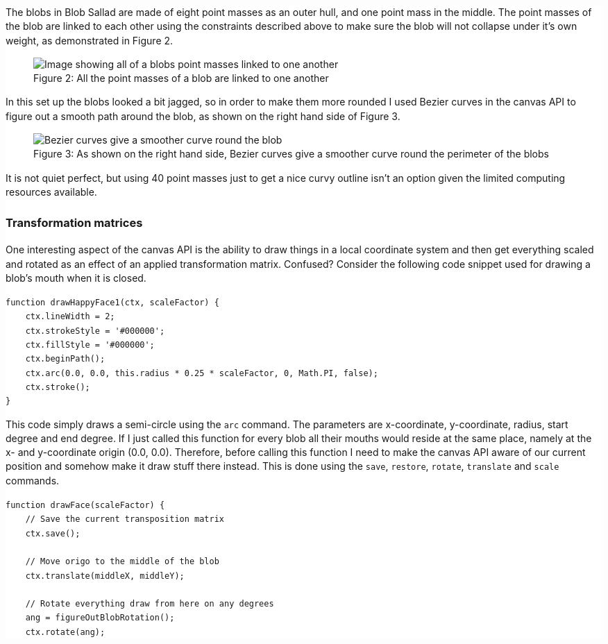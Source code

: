 The blobs in Blob Sallad are made of eight point masses as an outer hull, and one point mass in the middle. The point masses of the blob are linked to each other using the constraints described above to make sure the blob will not collapse under it’s own weight, as demonstrated in Figure 2.

<figure block="figure" id="figure-2">
	<img elem="media" src="{{ page.id }}/image-4.png" alt="Image showing all of a blobs point masses linked to one another">
	<figcaption elem="caption">Figure 2: All the point masses of a blob are linked to one another</figcaption>
</figure>

In this set up the blobs looked a bit jagged, so in order to make them more rounded I used Bezier curves in the canvas API to figure out a smooth path around the blob, as shown on the right hand side of Figure 3.

<figure block="figure" id="figure-3">
	<img elem="media" src="{{ page.id }}/image-2.png" alt="Bezier curves give a smoother curve round the blob">
	<figcaption elem="caption">Figure 3: As shown on the right hand side, Bezier curves give a smoother curve round the perimeter of the blobs</figcaption>
</figure>

It is not quiet perfect, but using 40 point masses just to get a nice curvy outline isn’t an option given the limited computing resources available.

### Transformation matrices

One interesting aspect of the canvas API is the ability to draw things in a local coordinate system and then get everything scaled and rotated as an effect of an applied transformation matrix. Confused? Consider the following code snippet used for drawing a blob’s mouth when it is closed.

	function drawHappyFace1(ctx, scaleFactor) {
		ctx.lineWidth = 2;
		ctx.strokeStyle = '#000000';
		ctx.fillStyle = '#000000';
		ctx.beginPath();
		ctx.arc(0.0, 0.0, this.radius * 0.25 * scaleFactor, 0, Math.PI, false);
		ctx.stroke();
	}

This code simply draws a semi-circle using the `arc` command. The parameters are x-coordinate, y-coordinate, radius, start degree and end degree. If I just called this function for every blob all their mouths would reside at the same place, namely at the x- and y-coordinate origin (0.0, 0.0). Therefore, before calling this function I need to make the canvas API aware of our current position and somehow make it draw stuff there instead. This is done using the `save`, `restore`, `rotate`, `translate` and `scale` commands.

	function drawFace(scaleFactor) {
		// Save the current transposition matrix
		ctx.save();

		// Move origo to the middle of the blob
		ctx.translate(middleX, middleY);

		// Rotate everything draw from here on any degrees
		ang = figureOutBlobRotation();
		ctx.rotate(ang);
